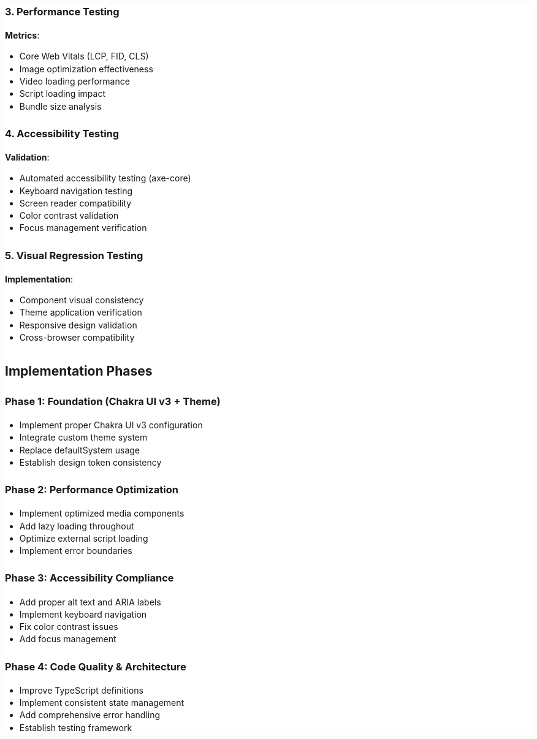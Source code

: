### 3. Performance Testing

**Metrics**:
- Core Web Vitals (LCP, FID, CLS)
- Image optimization effectiveness
- Video loading performance
- Script loading impact
- Bundle size analysis

### 4. Accessibility Testing

**Validation**:
- Automated accessibility testing (axe-core)
- Keyboard navigation testing
- Screen reader compatibility
- Color contrast validation
- Focus management verification

### 5. Visual Regression Testing

**Implementation**:
- Component visual consistency
- Theme application verification
- Responsive design validation
- Cross-browser compatibility

## Implementation Phases

### Phase 1: Foundation (Chakra UI v3 + Theme)
- Implement proper Chakra UI v3 configuration
- Integrate custom theme system
- Replace defaultSystem usage
- Establish design token consistency

### Phase 2: Performance Optimization
- Implement optimized media components
- Add lazy loading throughout
- Optimize external script loading
- Implement error boundaries

### Phase 3: Accessibility Compliance
- Add proper alt text and ARIA labels
- Implement keyboard navigation
- Fix color contrast issues
- Add focus management

### Phase 4: Code Quality & Architecture
- Improve TypeScript definitions
- Implement consistent state management
- Add comprehensive error handling
- Establish testing framework
